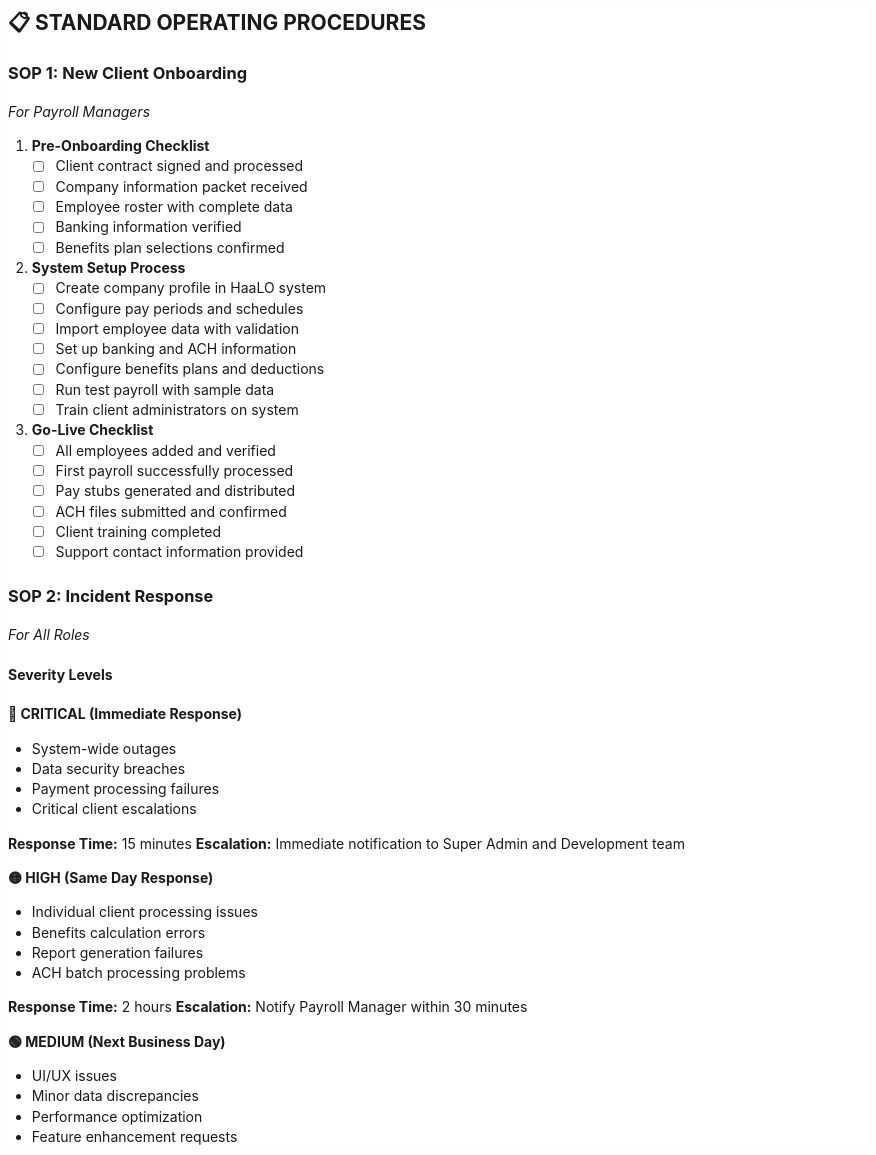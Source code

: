 
## 📋 **STANDARD OPERATING PROCEDURES**

### **SOP 1: New Client Onboarding**
*For Payroll Managers*

1. **Pre-Onboarding Checklist**
   - [ ] Client contract signed and processed
   - [ ] Company information packet received
   - [ ] Employee roster with complete data
   - [ ] Banking information verified
   - [ ] Benefits plan selections confirmed

2. **System Setup Process**
   - [ ] Create company profile in HaaLO system
   - [ ] Configure pay periods and schedules
   - [ ] Import employee data with validation
   - [ ] Set up banking and ACH information
   - [ ] Configure benefits plans and deductions
   - [ ] Run test payroll with sample data
   - [ ] Train client administrators on system

3. **Go-Live Checklist**
   - [ ] All employees added and verified
   - [ ] First payroll successfully processed
   - [ ] Pay stubs generated and distributed
   - [ ] ACH files submitted and confirmed
   - [ ] Client training completed
   - [ ] Support contact information provided

### **SOP 2: Incident Response**
*For All Roles*

#### **Severity Levels**

**🔴 CRITICAL (Immediate Response)**
- System-wide outages
- Data security breaches
- Payment processing failures
- Critical client escalations

**Response Time:** 15 minutes
**Escalation:** Immediate notification to Super Admin and Development team

**🟡 HIGH (Same Day Response)**
- Individual client processing issues
- Benefits calculation errors
- Report generation failures
- ACH batch processing problems

**Response Time:** 2 hours
**Escalation:** Notify Payroll Manager within 30 minutes

**🟢 MEDIUM (Next Business Day)**
- UI/UX issues
- Minor data discrepancies
- Performance optimization
- Feature enhancement requests
